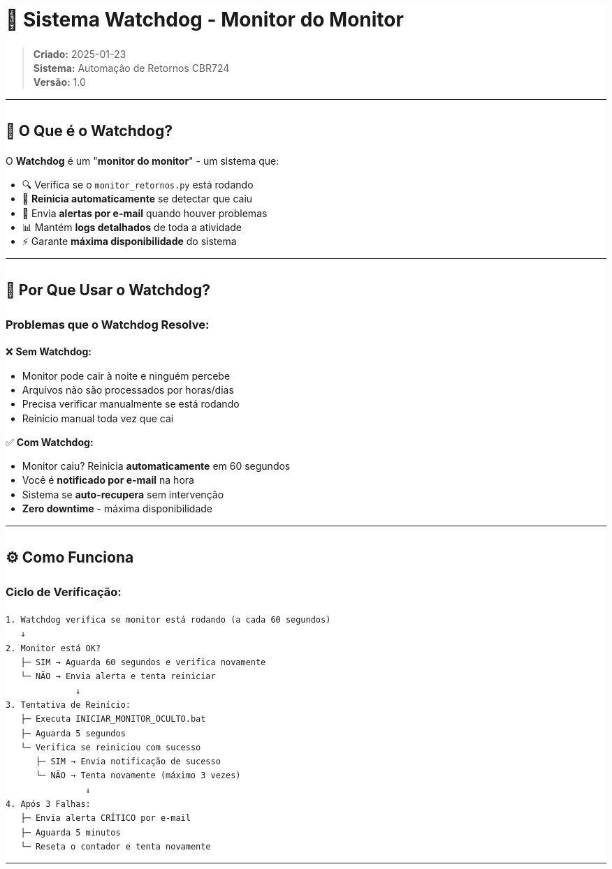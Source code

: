 # 🔄 Sistema Watchdog - Monitor do Monitor

> **Criado:** 2025-01-23  
> **Sistema:** Automação de Retornos CBR724  
> **Versão:** 1.0

---

## 📌 O Que é o Watchdog?

O **Watchdog** é um "**monitor do monitor**" - um sistema que:

- 🔍 Verifica se o `monitor_retornos.py` está rodando
- 🔄 **Reinicia automaticamente** se detectar que caiu
- 📧 Envia **alertas por e-mail** quando houver problemas
- 📊 Mantém **logs detalhados** de toda a atividade
- ⚡ Garante **máxima disponibilidade** do sistema

---

## 🎯 Por Que Usar o Watchdog?

### Problemas que o Watchdog Resolve:

❌ **Sem Watchdog:**
- Monitor pode cair à noite e ninguém percebe
- Arquivos não são processados por horas/dias
- Precisa verificar manualmente se está rodando
- Reinício manual toda vez que cai

✅ **Com Watchdog:**
- Monitor caiu? Reinicia **automaticamente** em 60 segundos
- Você é **notificado por e-mail** na hora
- Sistema se **auto-recupera** sem intervenção
- **Zero downtime** - máxima disponibilidade

---

## ⚙️ Como Funciona

### Ciclo de Verificação:

```
1. Watchdog verifica se monitor está rodando (a cada 60 segundos)
   ↓
2. Monitor está OK?
   ├─ SIM → Aguarda 60 segundos e verifica novamente
   └─ NÃO → Envia alerta e tenta reiniciar
              ↓
3. Tentativa de Reinício:
   ├─ Executa INICIAR_MONITOR_OCULTO.bat
   ├─ Aguarda 5 segundos
   └─ Verifica se reiniciou com sucesso
      ├─ SIM → Envia notificação de sucesso
      └─ NÃO → Tenta novamente (máximo 3 vezes)
                ↓
4. Após 3 Falhas:
   ├─ Envia alerta CRÍTICO por e-mail
   ├─ Aguarda 5 minutos
   └─ Reseta o contador e tenta novamente
```

---